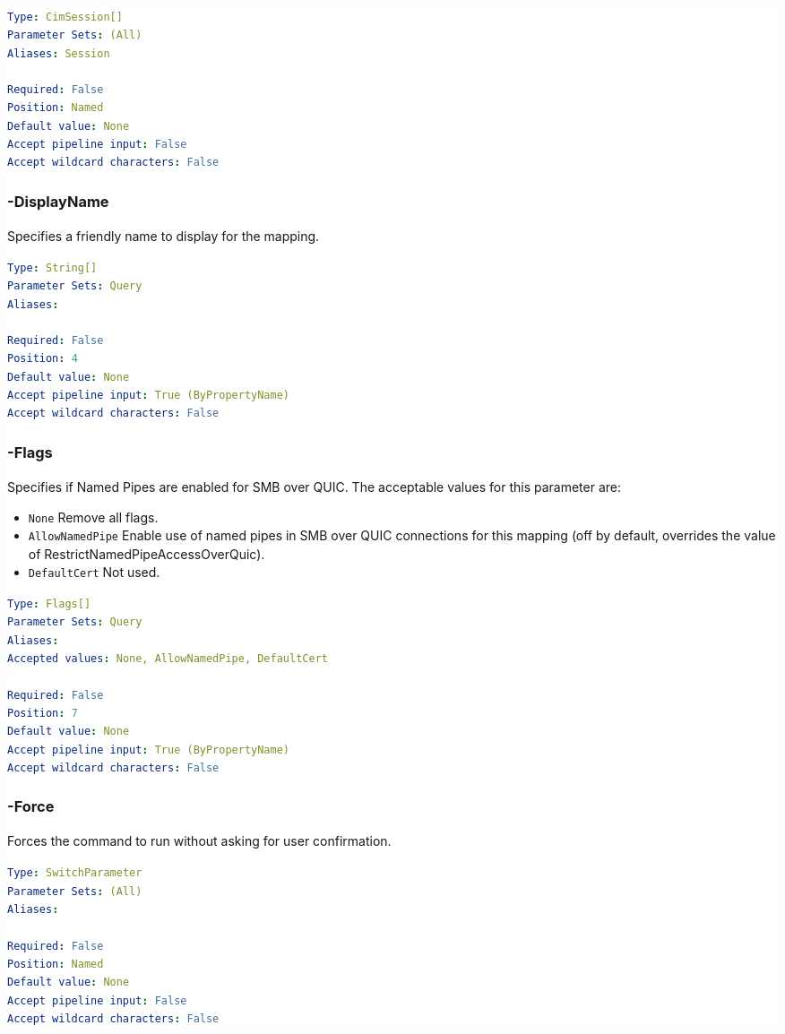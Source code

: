 ```yaml
Type: CimSession[]
Parameter Sets: (All)
Aliases: Session

Required: False
Position: Named
Default value: None
Accept pipeline input: False
Accept wildcard characters: False
```

### -DisplayName
Specifies a friendly name to display for the mapping.

```yaml
Type: String[]
Parameter Sets: Query
Aliases:

Required: False
Position: 4
Default value: None
Accept pipeline input: True (ByPropertyName)
Accept wildcard characters: False
```

### -Flags
Specifies if Named Pipes are enabled for SMB over QUIC. The acceptable values for this parameter are: 

- `None` Remove all flags.
- `AllowNamedPipe` Enable use of named pipes in SMB over QUIC connections for this mapping (off by default, overrides the value of RestrictNamedPipeAccessOverQuic).
- `DefaultCert` Not used.

```yaml
Type: Flags[]
Parameter Sets: Query
Aliases:
Accepted values: None, AllowNamedPipe, DefaultCert

Required: False
Position: 7
Default value: None
Accept pipeline input: True (ByPropertyName)
Accept wildcard characters: False
```

### -Force
Forces the command to run without asking for user confirmation.

```yaml
Type: SwitchParameter
Parameter Sets: (All)
Aliases:

Required: False
Position: Named
Default value: None
Accept pipeline input: False
Accept wildcard characters: False
```
